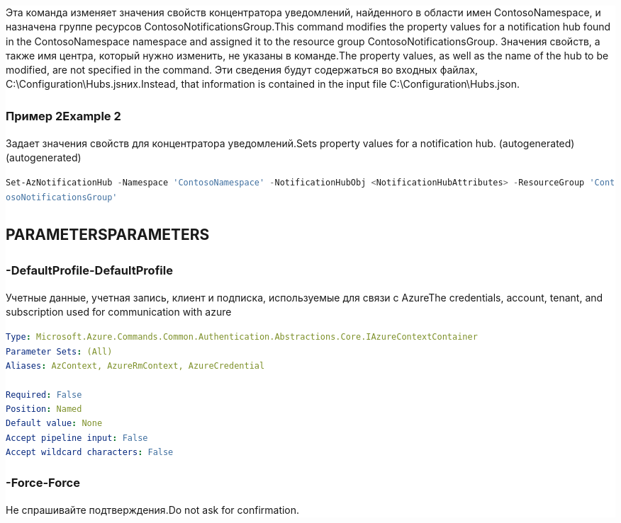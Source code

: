 <span data-ttu-id="cb0e9-120">Эта команда изменяет значения свойств концентратора уведомлений, найденного в области имен ContosoNamespace, и назначена группе ресурсов ContosoNotificationsGroup.</span><span class="sxs-lookup"><span data-stu-id="cb0e9-120">This command modifies the property values for a notification hub found in the ContosoNamespace namespace and assigned it to the resource group ContosoNotificationsGroup.</span></span>
<span data-ttu-id="cb0e9-121">Значения свойств, а также имя центра, который нужно изменить, не указаны в команде.</span><span class="sxs-lookup"><span data-stu-id="cb0e9-121">The property values, as well as the name of the hub to be modified, are not specified in the command.</span></span>
<span data-ttu-id="cb0e9-122">Эти сведения будут содержаться во входных файлах, C:\Configuration\Hubs.jsних.</span><span class="sxs-lookup"><span data-stu-id="cb0e9-122">Instead, that information is contained in the input file C:\Configuration\Hubs.json.</span></span>

### <span data-ttu-id="cb0e9-123">Пример 2</span><span class="sxs-lookup"><span data-stu-id="cb0e9-123">Example 2</span></span>

<span data-ttu-id="cb0e9-124">Задает значения свойств для концентратора уведомлений.</span><span class="sxs-lookup"><span data-stu-id="cb0e9-124">Sets property values for a notification hub.</span></span> <span data-ttu-id="cb0e9-125">(autogenerated)</span><span class="sxs-lookup"><span data-stu-id="cb0e9-125">(autogenerated)</span></span>


```powershell
Set-AzNotificationHub -Namespace 'ContosoNamespace' -NotificationHubObj <NotificationHubAttributes> -ResourceGroup 'ContosoNotificationsGroup'
```

## <span data-ttu-id="cb0e9-126">PARAMETERS</span><span class="sxs-lookup"><span data-stu-id="cb0e9-126">PARAMETERS</span></span>

### <span data-ttu-id="cb0e9-127">-DefaultProfile</span><span class="sxs-lookup"><span data-stu-id="cb0e9-127">-DefaultProfile</span></span>
<span data-ttu-id="cb0e9-128">Учетные данные, учетная запись, клиент и подписка, используемые для связи с Azure</span><span class="sxs-lookup"><span data-stu-id="cb0e9-128">The credentials, account, tenant, and subscription used for communication with azure</span></span>

```yaml
Type: Microsoft.Azure.Commands.Common.Authentication.Abstractions.Core.IAzureContextContainer
Parameter Sets: (All)
Aliases: AzContext, AzureRmContext, AzureCredential

Required: False
Position: Named
Default value: None
Accept pipeline input: False
Accept wildcard characters: False
```

### <span data-ttu-id="cb0e9-129">-Force</span><span class="sxs-lookup"><span data-stu-id="cb0e9-129">-Force</span></span>
<span data-ttu-id="cb0e9-130">Не спрашивайте подтверждения.</span><span class="sxs-lookup"><span data-stu-id="cb0e9-130">Do not ask for confirmation.</span></span>
